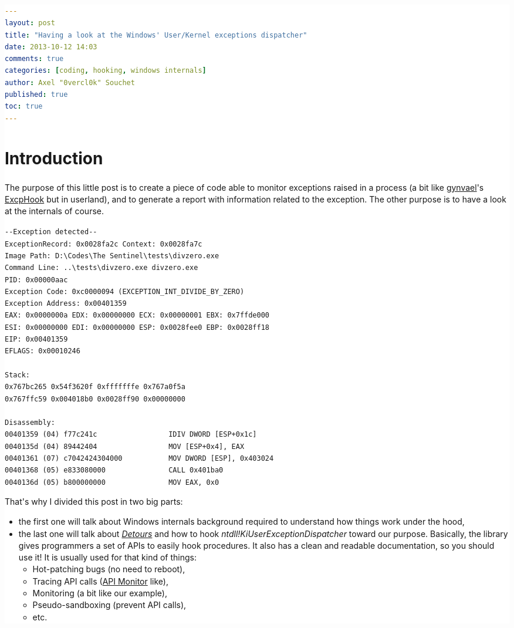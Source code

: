 ```yaml
---
layout: post
title: "Having a look at the Windows' User/Kernel exceptions dispatcher"
date: 2013-10-12 14:03
comments: true
categories: [coding, hooking, windows internals]
author: Axel "0vercl0k" Souchet
published: true
toc: true
---
```

# Introduction
The purpose of this little post is to create a piece of code able to monitor exceptions raised in a process (a bit like [gynvael](http://gynvael.coldwind.pl/)'s [ExcpHook](http://gynvael.coldwind.pl/?id=148) but in userland), and to generate a report with information related to the exception. The other purpose is to have a look at the internals of course.

```text
--Exception detected--
ExceptionRecord: 0x0028fa2c Context: 0x0028fa7c
Image Path: D:\Codes\The Sentinel\tests\divzero.exe
Command Line: ..\tests\divzero.exe divzero.exe
PID: 0x00000aac
Exception Code: 0xc0000094 (EXCEPTION_INT_DIVIDE_BY_ZERO)
Exception Address: 0x00401359
EAX: 0x0000000a EDX: 0x00000000 ECX: 0x00000001 EBX: 0x7ffde000
ESI: 0x00000000 EDI: 0x00000000 ESP: 0x0028fee0 EBP: 0x0028ff18
EIP: 0x00401359
EFLAGS: 0x00010246

Stack:
0x767bc265 0x54f3620f 0xfffffffe 0x767a0f5a 
0x767ffc59 0x004018b0 0x0028ff90 0x00000000

Disassembly:
00401359 (04) f77c241c                 IDIV DWORD [ESP+0x1c]
0040135d (04) 89442404                 MOV [ESP+0x4], EAX
00401361 (07) c7042424304000           MOV DWORD [ESP], 0x403024
00401368 (05) e833080000               CALL 0x401ba0
0040136d (05) b800000000               MOV EAX, 0x0
```

That's why I divided this post in two big parts:

 * the first one will talk about Windows internals background required to understand how things work under the hood,
 * the last one will talk about [*Detours*](http://research.microsoft.com/en-us/projects/detours/) and how to hook *ntdll!KiUserExceptionDispatcher* toward our purpose. Basically, the library gives programmers a set of APIs to easily hook procedures. It also has a clean and readable documentation, so you should use it! It is usually used for that kind of things:
   * Hot-patching bugs (no need to reboot),
   * Tracing API calls ([API Monitor](http://www.rohitab.com/apimonitor) like),
   * Monitoring (a bit like our example),
   * Pseudo-sandboxing (prevent API calls),
   * etc.
